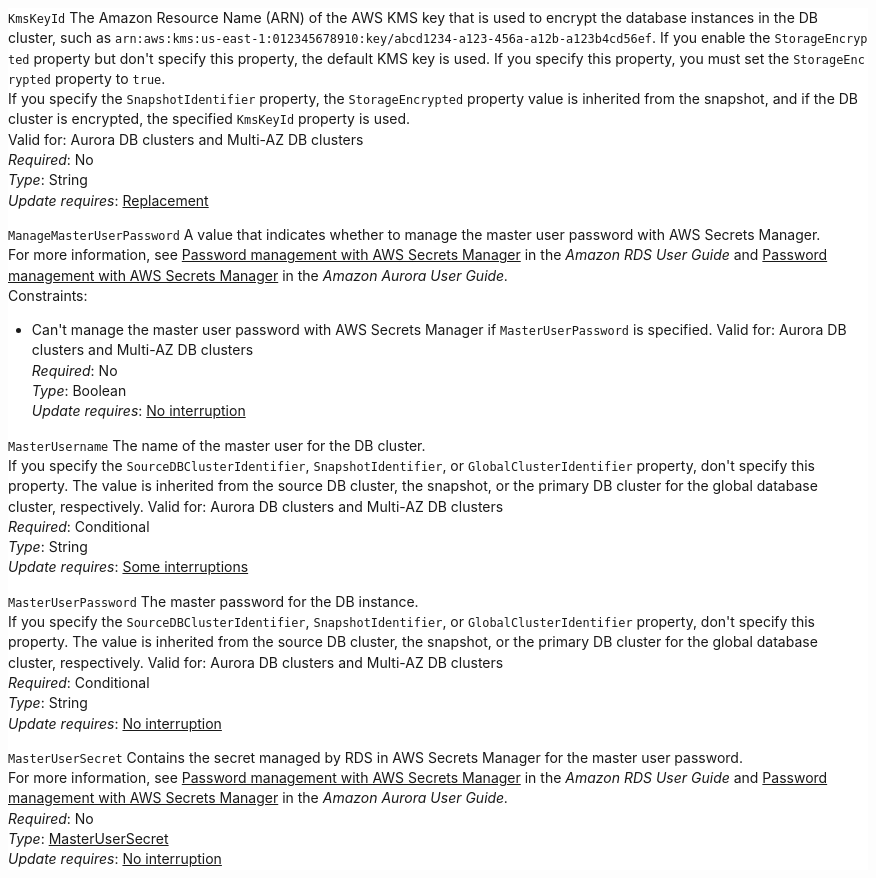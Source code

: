 `KmsKeyId` <a name="cfn-rds-dbcluster-kmskeyid"></a>
The Amazon Resource Name \(ARN\) of the AWS KMS key that is used to encrypt the database instances in the DB cluster, such as `arn:aws:kms:us-east-1:012345678910:key/abcd1234-a123-456a-a12b-a123b4cd56ef`\. If you enable the `StorageEncrypted` property but don't specify this property, the default KMS key is used\. If you specify this property, you must set the `StorageEncrypted` property to `true`\.  
If you specify the `SnapshotIdentifier` property, the `StorageEncrypted` property value is inherited from the snapshot, and if the DB cluster is encrypted, the specified `KmsKeyId` property is used\.  
Valid for: Aurora DB clusters and Multi\-AZ DB clusters  
_Required_: No  
_Type_: String  
_Update requires_: [Replacement](https://docs.aws.amazon.com/AWSCloudFormation/latest/UserGuide/using-cfn-updating-stacks-update-behaviors.html#update-replacement)

`ManageMasterUserPassword` <a name="cfn-rds-dbcluster-managemasteruserpassword"></a>
A value that indicates whether to manage the master user password with AWS Secrets Manager\.  
For more information, see [Password management with AWS Secrets Manager](https://docs.aws.amazon.com/AmazonRDS/latest/UserGuide/rds-secrets-manager.html) in the _Amazon RDS User Guide_ and [Password management with AWS Secrets Manager](https://docs.aws.amazon.com/AmazonRDS/latest/AuroraUserGuide/rds-secrets-manager.html) in the _Amazon Aurora User Guide\._  
Constraints:

- Can't manage the master user password with AWS Secrets Manager if `MasterUserPassword` is specified\.
  Valid for: Aurora DB clusters and Multi\-AZ DB clusters  
  _Required_: No  
  _Type_: Boolean  
  _Update requires_: [No interruption](https://docs.aws.amazon.com/AWSCloudFormation/latest/UserGuide/using-cfn-updating-stacks-update-behaviors.html#update-no-interrupt)

`MasterUsername` <a name="cfn-rds-dbcluster-masterusername"></a>
The name of the master user for the DB cluster\.  
If you specify the `SourceDBClusterIdentifier`, `SnapshotIdentifier`, or `GlobalClusterIdentifier` property, don't specify this property\. The value is inherited from the source DB cluster, the snapshot, or the primary DB cluster for the global database cluster, respectively\.
Valid for: Aurora DB clusters and Multi\-AZ DB clusters  
_Required_: Conditional  
_Type_: String  
_Update requires_: [Some interruptions](https://docs.aws.amazon.com/AWSCloudFormation/latest/UserGuide/using-cfn-updating-stacks-update-behaviors.html#update-some-interrupt)

`MasterUserPassword` <a name="cfn-rds-dbcluster-masteruserpassword"></a>
The master password for the DB instance\.  
If you specify the `SourceDBClusterIdentifier`, `SnapshotIdentifier`, or `GlobalClusterIdentifier` property, don't specify this property\. The value is inherited from the source DB cluster, the snapshot, or the primary DB cluster for the global database cluster, respectively\.
Valid for: Aurora DB clusters and Multi\-AZ DB clusters  
_Required_: Conditional  
_Type_: String  
_Update requires_: [No interruption](https://docs.aws.amazon.com/AWSCloudFormation/latest/UserGuide/using-cfn-updating-stacks-update-behaviors.html#update-no-interrupt)

`MasterUserSecret` <a name="cfn-rds-dbcluster-masterusersecret"></a>
Contains the secret managed by RDS in AWS Secrets Manager for the master user password\.  
For more information, see [Password management with AWS Secrets Manager](https://docs.aws.amazon.com/AmazonRDS/latest/UserGuide/rds-secrets-manager.html) in the _Amazon RDS User Guide_ and [Password management with AWS Secrets Manager](https://docs.aws.amazon.com/AmazonRDS/latest/AuroraUserGuide/rds-secrets-manager.html) in the _Amazon Aurora User Guide\._  
_Required_: No  
_Type_: [MasterUserSecret](aws-properties-rds-dbcluster-masterusersecret.md)  
_Update requires_: [No interruption](https://docs.aws.amazon.com/AWSCloudFormation/latest/UserGuide/using-cfn-updating-stacks-update-behaviors.html#update-no-interrupt)
